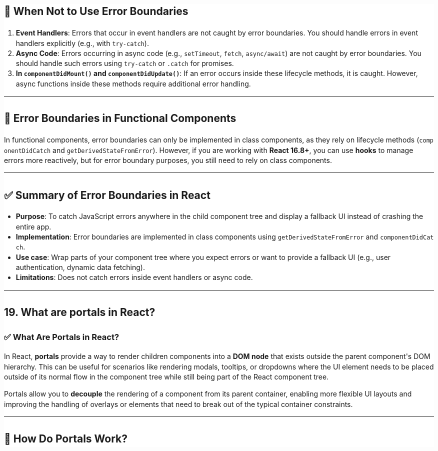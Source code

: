 ## 🔹 **When Not to Use Error Boundaries**

1. **Event Handlers**: Errors that occur in event handlers are not caught by error boundaries. You should handle errors in event handlers explicitly (e.g., with `try-catch`).
2. **Async Code**: Errors occurring in async code (e.g., `setTimeout`, `fetch`, `async/await`) are not caught by error boundaries. You should handle such errors using `try-catch` or `.catch` for promises.
3. **In `componentDidMount()` and `componentDidUpdate()`**: If an error occurs inside these lifecycle methods, it is caught. However, async functions inside these methods require additional error handling.

---

## 🔹 **Error Boundaries in Functional Components**

In functional components, error boundaries can only be implemented in class components, as they rely on lifecycle methods (`componentDidCatch` and `getDerivedStateFromError`). However, if you are working with **React 16.8+**, you can use **hooks** to manage errors more reactively, but for error boundary purposes, you still need to rely on class components.

---

## ✅ **Summary of Error Boundaries in React**

* **Purpose**: To catch JavaScript errors anywhere in the child component tree and display a fallback UI instead of crashing the entire app.
* **Implementation**: Error boundaries are implemented in class components using `getDerivedStateFromError` and `componentDidCatch`.
* **Use case**: Wrap parts of your component tree where you expect errors or want to provide a fallback UI (e.g., user authentication, dynamic data fetching).
* **Limitations**: Does not catch errors inside event handlers or async code.

---

## 19. What are portals in React?

### ✅ **What Are Portals in React?**

In React, **portals** provide a way to render children components into a **DOM node** that exists outside the parent component's DOM hierarchy. This can be useful for scenarios like rendering modals, tooltips, or dropdowns where the UI element needs to be placed outside of its normal flow in the component tree while still being part of the React component tree.

Portals allow you to **decouple** the rendering of a component from its parent container, enabling more flexible UI layouts and improving the handling of overlays or elements that need to break out of the typical container constraints.

---

## 🔹 **How Do Portals Work?**
